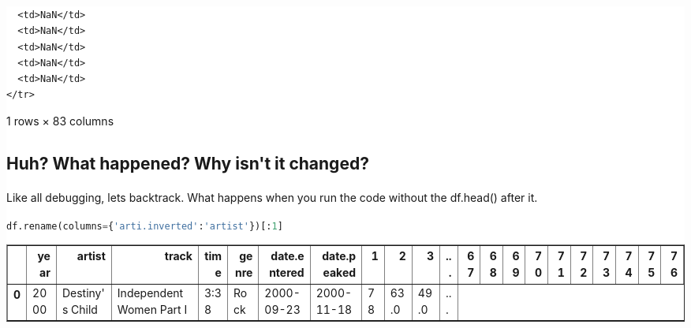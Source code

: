       <td>NaN</td>
      <td>NaN</td>
      <td>NaN</td>
      <td>NaN</td>
      <td>NaN</td>
    </tr>
  </tbody>
</table>
<p>1 rows × 83 columns</p>
</div>



## Huh? What happened? Why isn't it changed?
Like all debugging, lets backtrack. What happens when you run the code without the df.head() after it.


```python
df.rename(columns={'arti.inverted':'artist'})[:1]
```




<div>
<table border="1" class="dataframe">
  <thead>
    <tr style="text-align: right;">
      <th></th>
      <th>year</th>
      <th>artist</th>
      <th>track</th>
      <th>time</th>
      <th>genre</th>
      <th>date.entered</th>
      <th>date.peaked</th>
      <th>1</th>
      <th>2</th>
      <th>3</th>
      <th>...</th>
      <th>67</th>
      <th>68</th>
      <th>69</th>
      <th>70</th>
      <th>71</th>
      <th>72</th>
      <th>73</th>
      <th>74</th>
      <th>75</th>
      <th>76</th>
    </tr>
  </thead>
  <tbody>
    <tr>
      <th>0</th>
      <td>2000</td>
      <td>Destiny's Child</td>
      <td>Independent Women Part I</td>
      <td>3:38</td>
      <td>Rock</td>
      <td>2000-09-23</td>
      <td>2000-11-18</td>
      <td>78</td>
      <td>63.0</td>
      <td>49.0</td>
      <td>...</td>